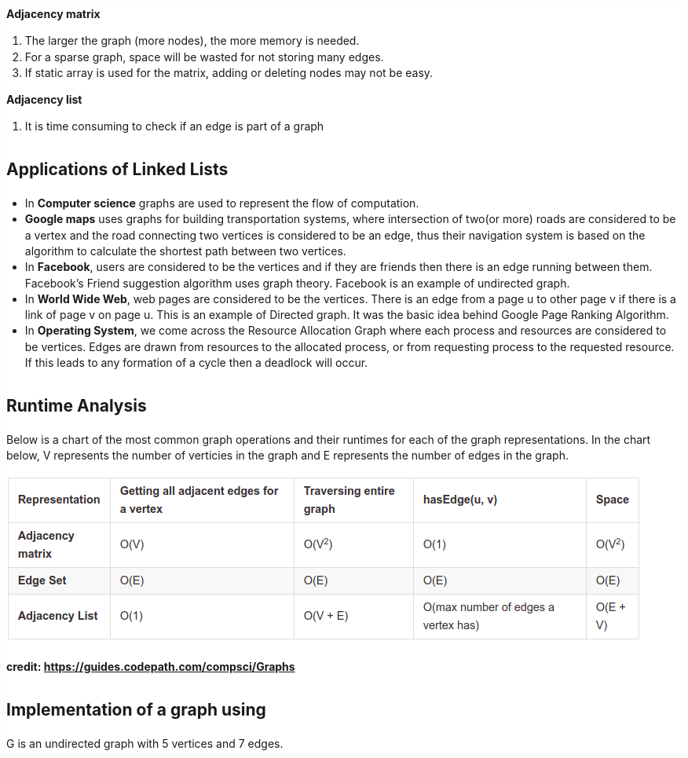 **Adjacency matrix**
1. The larger the graph (more nodes), the more memory is needed.
2. For a sparse graph, space will be wasted for not storing many edges.
3. If static array is used for the matrix, adding or deleting nodes may not be easy.

**Adjacency list**
1. It is time consuming to check if an edge is part of a graph

## Applications of Linked Lists

- In **Computer science** graphs are used to represent the flow of computation.
- **Google maps** uses graphs for building transportation systems, where intersection of two(or more) roads are considered to be a vertex and the road connecting two vertices is considered to be an edge, thus their navigation system is based on the algorithm to calculate the shortest path between two vertices.
- In **Facebook**, users are considered to be the vertices and if they are friends then there is an edge running between them. Facebook’s Friend suggestion algorithm uses graph theory. Facebook is an example of undirected graph.
- In **World Wide Web**, web pages are considered to be the vertices. There is an edge from a page u to other page v if there is a link of page v on page u. This is an example of Directed graph. It was the basic idea behind Google Page Ranking Algorithm.
- In **Operating System**, we come across the Resource Allocation Graph where each process and resources are considered to be vertices. Edges are drawn from resources to the allocated process, or from requesting process to the requested resource. If this leads to any formation of a cycle then a deadlock will occur.

## Runtime Analysis

Below is a chart of the most common graph operations and their runtimes for each of the graph representations. In the chart below, V represents the number of verticies in the graph and E represents the number of edges in the graph.

![Runtime analysis](../../static/img/docs/graphruntimeanalysis.png)

__credit: https://guides.codepath.com/compsci/Graphs__

## Implementation of a graph using 

G is an undirected graph with 5 vertices and 7 edges.
